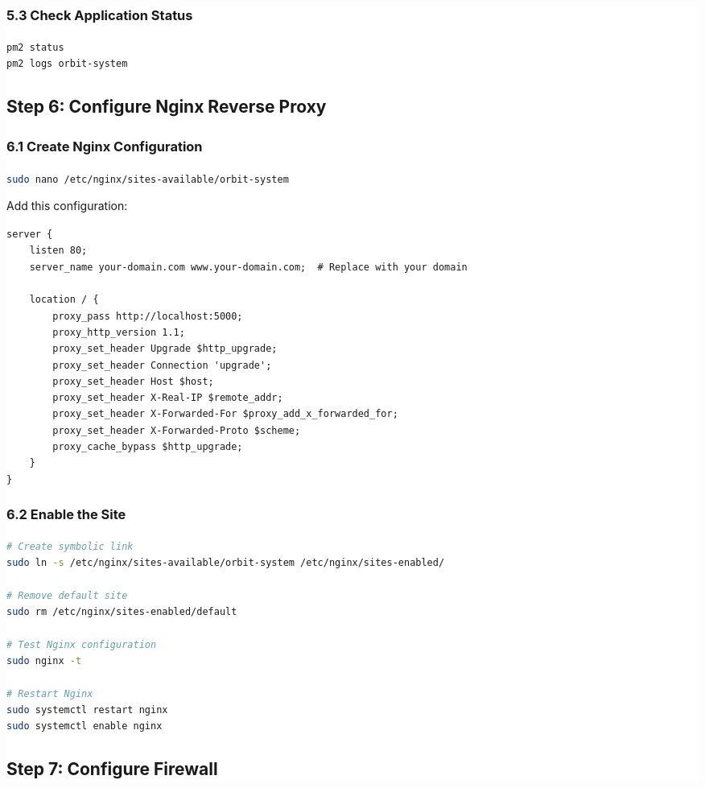 ### 5.3 Check Application Status
```bash
pm2 status
pm2 logs orbit-system
```

## Step 6: Configure Nginx Reverse Proxy

### 6.1 Create Nginx Configuration
```bash
sudo nano /etc/nginx/sites-available/orbit-system
```

Add this configuration:
```nginx
server {
    listen 80;
    server_name your-domain.com www.your-domain.com;  # Replace with your domain

    location / {
        proxy_pass http://localhost:5000;
        proxy_http_version 1.1;
        proxy_set_header Upgrade $http_upgrade;
        proxy_set_header Connection 'upgrade';
        proxy_set_header Host $host;
        proxy_set_header X-Real-IP $remote_addr;
        proxy_set_header X-Forwarded-For $proxy_add_x_forwarded_for;
        proxy_set_header X-Forwarded-Proto $scheme;
        proxy_cache_bypass $http_upgrade;
    }
}
```

### 6.2 Enable the Site
```bash
# Create symbolic link
sudo ln -s /etc/nginx/sites-available/orbit-system /etc/nginx/sites-enabled/

# Remove default site
sudo rm /etc/nginx/sites-enabled/default

# Test Nginx configuration
sudo nginx -t

# Restart Nginx
sudo systemctl restart nginx
sudo systemctl enable nginx
```

## Step 7: Configure Firewall
